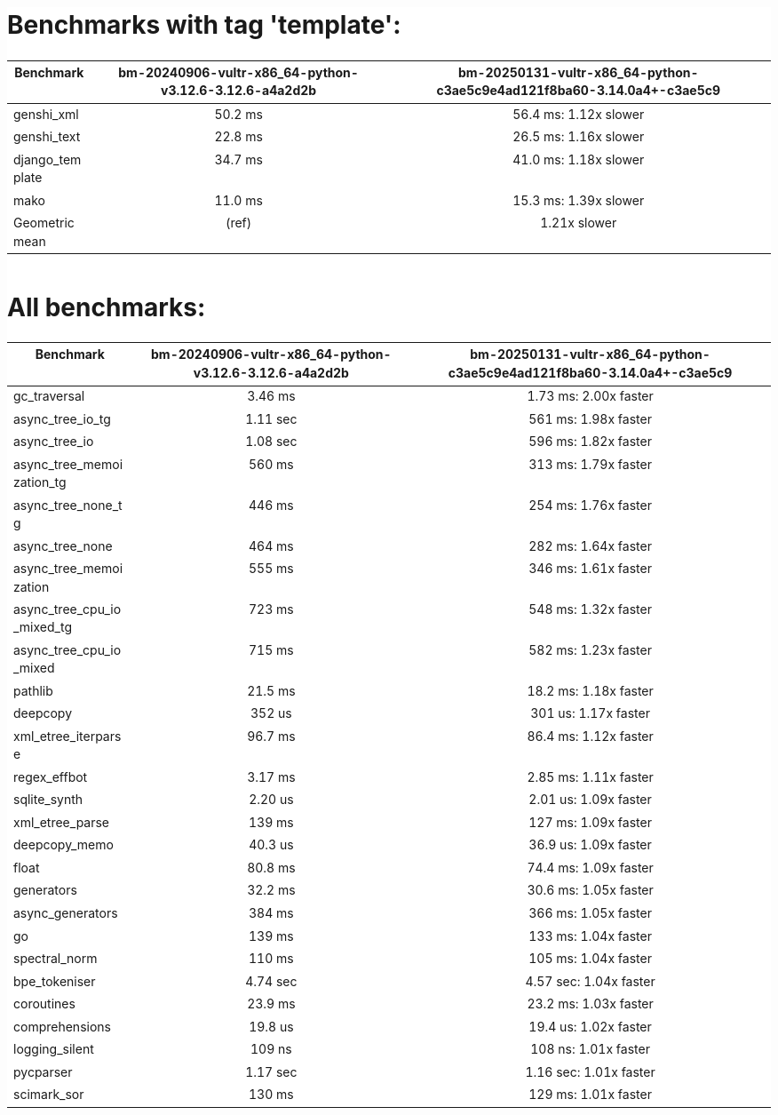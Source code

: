 Benchmarks with tag 'template':
===============================

| Benchmark       | bm-20240906-vultr-x86_64-python-v3.12.6-3.12.6-a4a2d2b | bm-20250131-vultr-x86_64-python-c3ae5c9e4ad121f8ba60-3.14.0a4+-c3ae5c9 |
|-----------------|:------------------------------------------------------:|:----------------------------------------------------------------------:|
| genshi_xml      | 50.2 ms                                                | 56.4 ms: 1.12x slower                                                  |
| genshi_text     | 22.8 ms                                                | 26.5 ms: 1.16x slower                                                  |
| django_template | 34.7 ms                                                | 41.0 ms: 1.18x slower                                                  |
| mako            | 11.0 ms                                                | 15.3 ms: 1.39x slower                                                  |
| Geometric mean  | (ref)                                                  | 1.21x slower                                                           |

All benchmarks:
===============

| Benchmark                  | bm-20240906-vultr-x86_64-python-v3.12.6-3.12.6-a4a2d2b | bm-20250131-vultr-x86_64-python-c3ae5c9e4ad121f8ba60-3.14.0a4+-c3ae5c9 |
|----------------------------|:------------------------------------------------------:|:----------------------------------------------------------------------:|
| gc_traversal               | 3.46 ms                                                | 1.73 ms: 2.00x faster                                                  |
| async_tree_io_tg           | 1.11 sec                                               | 561 ms: 1.98x faster                                                   |
| async_tree_io              | 1.08 sec                                               | 596 ms: 1.82x faster                                                   |
| async_tree_memoization_tg  | 560 ms                                                 | 313 ms: 1.79x faster                                                   |
| async_tree_none_tg         | 446 ms                                                 | 254 ms: 1.76x faster                                                   |
| async_tree_none            | 464 ms                                                 | 282 ms: 1.64x faster                                                   |
| async_tree_memoization     | 555 ms                                                 | 346 ms: 1.61x faster                                                   |
| async_tree_cpu_io_mixed_tg | 723 ms                                                 | 548 ms: 1.32x faster                                                   |
| async_tree_cpu_io_mixed    | 715 ms                                                 | 582 ms: 1.23x faster                                                   |
| pathlib                    | 21.5 ms                                                | 18.2 ms: 1.18x faster                                                  |
| deepcopy                   | 352 us                                                 | 301 us: 1.17x faster                                                   |
| xml_etree_iterparse        | 96.7 ms                                                | 86.4 ms: 1.12x faster                                                  |
| regex_effbot               | 3.17 ms                                                | 2.85 ms: 1.11x faster                                                  |
| sqlite_synth               | 2.20 us                                                | 2.01 us: 1.09x faster                                                  |
| xml_etree_parse            | 139 ms                                                 | 127 ms: 1.09x faster                                                   |
| deepcopy_memo              | 40.3 us                                                | 36.9 us: 1.09x faster                                                  |
| float                      | 80.8 ms                                                | 74.4 ms: 1.09x faster                                                  |
| generators                 | 32.2 ms                                                | 30.6 ms: 1.05x faster                                                  |
| async_generators           | 384 ms                                                 | 366 ms: 1.05x faster                                                   |
| go                         | 139 ms                                                 | 133 ms: 1.04x faster                                                   |
| spectral_norm              | 110 ms                                                 | 105 ms: 1.04x faster                                                   |
| bpe_tokeniser              | 4.74 sec                                               | 4.57 sec: 1.04x faster                                                 |
| coroutines                 | 23.9 ms                                                | 23.2 ms: 1.03x faster                                                  |
| comprehensions             | 19.8 us                                                | 19.4 us: 1.02x faster                                                  |
| logging_silent             | 109 ns                                                 | 108 ns: 1.01x faster                                                   |
| pycparser                  | 1.17 sec                                               | 1.16 sec: 1.01x faster                                                 |
| scimark_sor                | 130 ms                                                 | 129 ms: 1.01x faster                                                   |